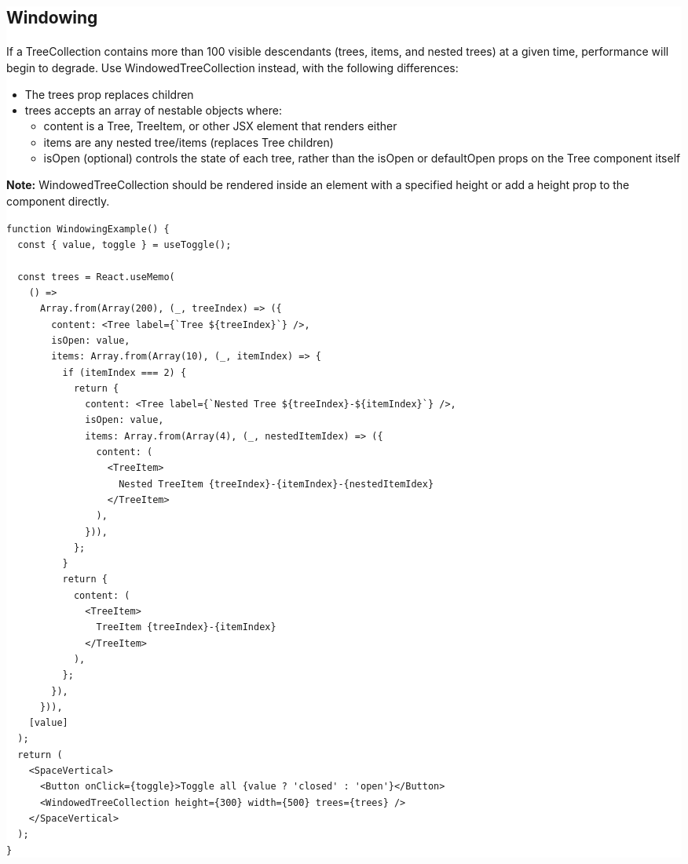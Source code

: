 ## Windowing

If a TreeCollection contains more than 100 visible descendants (trees, items, and nested trees) at a given time, performance will begin to degrade.
Use WindowedTreeCollection instead, with the following differences:

- The trees prop replaces children
- trees accepts an array of nestable objects where:
  - content is a Tree, TreeItem, or other JSX element that renders either
  - items are any nested tree/items (replaces Tree children)
  - isOpen (optional) controls the state of each tree, rather than the
    isOpen or defaultOpen props on the Tree component itself

**Note:** WindowedTreeCollection should be rendered inside an element with a specified height
or add a height prop to the component directly.

```tsx
function WindowingExample() {
  const { value, toggle } = useToggle();

  const trees = React.useMemo(
    () =>
      Array.from(Array(200), (_, treeIndex) => ({
        content: <Tree label={`Tree ${treeIndex}`} />,
        isOpen: value,
        items: Array.from(Array(10), (_, itemIndex) => {
          if (itemIndex === 2) {
            return {
              content: <Tree label={`Nested Tree ${treeIndex}-${itemIndex}`} />,
              isOpen: value,
              items: Array.from(Array(4), (_, nestedItemIdex) => ({
                content: (
                  <TreeItem>
                    Nested TreeItem {treeIndex}-{itemIndex}-{nestedItemIdex}
                  </TreeItem>
                ),
              })),
            };
          }
          return {
            content: (
              <TreeItem>
                TreeItem {treeIndex}-{itemIndex}
              </TreeItem>
            ),
          };
        }),
      })),
    [value]
  );
  return (
    <SpaceVertical>
      <Button onClick={toggle}>Toggle all {value ? 'closed' : 'open'}</Button>
      <WindowedTreeCollection height={300} width={500} trees={trees} />
    </SpaceVertical>
  );
}
```
